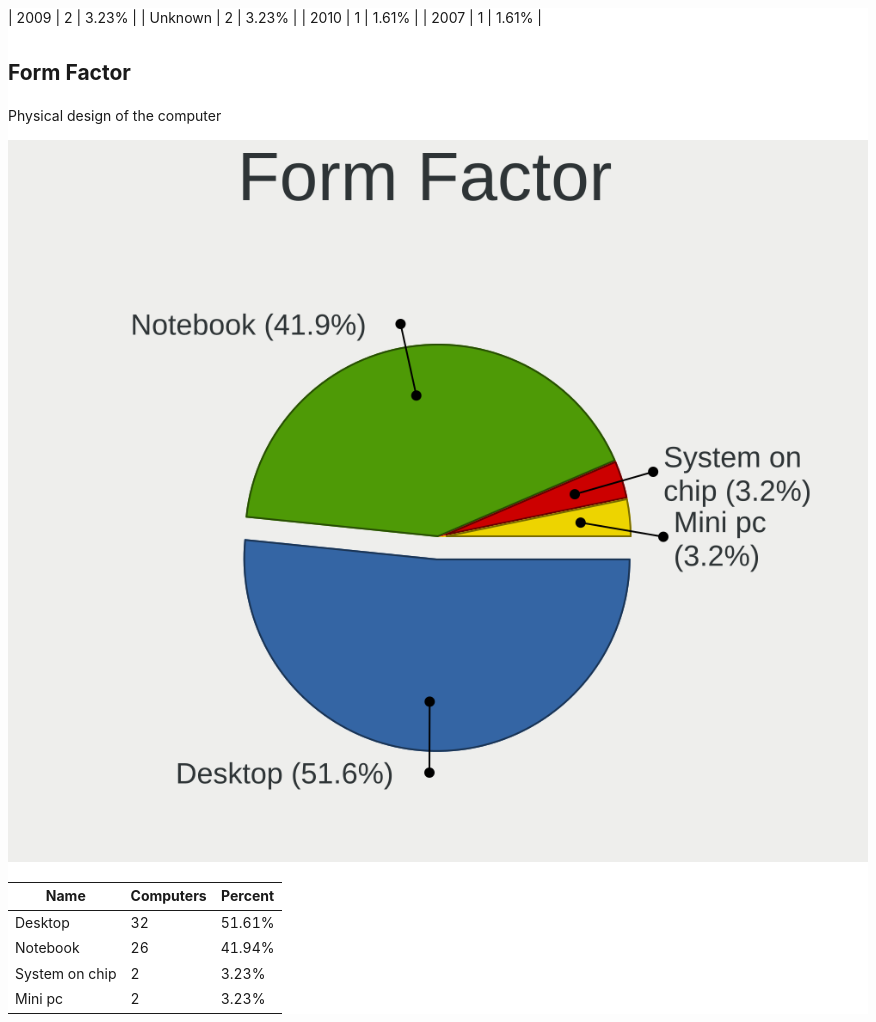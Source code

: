 | 2009    | 2         | 3.23%   |
| Unknown | 2         | 3.23%   |
| 2010    | 1         | 1.61%   |
| 2007    | 1         | 1.61%   |

Form Factor
-----------

Physical design of the computer

![Form Factor](./All/images/pie_chart/node_formfactor.svg)


| Name           | Computers | Percent |
|----------------|-----------|---------|
| Desktop        | 32        | 51.61%  |
| Notebook       | 26        | 41.94%  |
| System on chip | 2         | 3.23%   |
| Mini pc        | 2         | 3.23%   |
